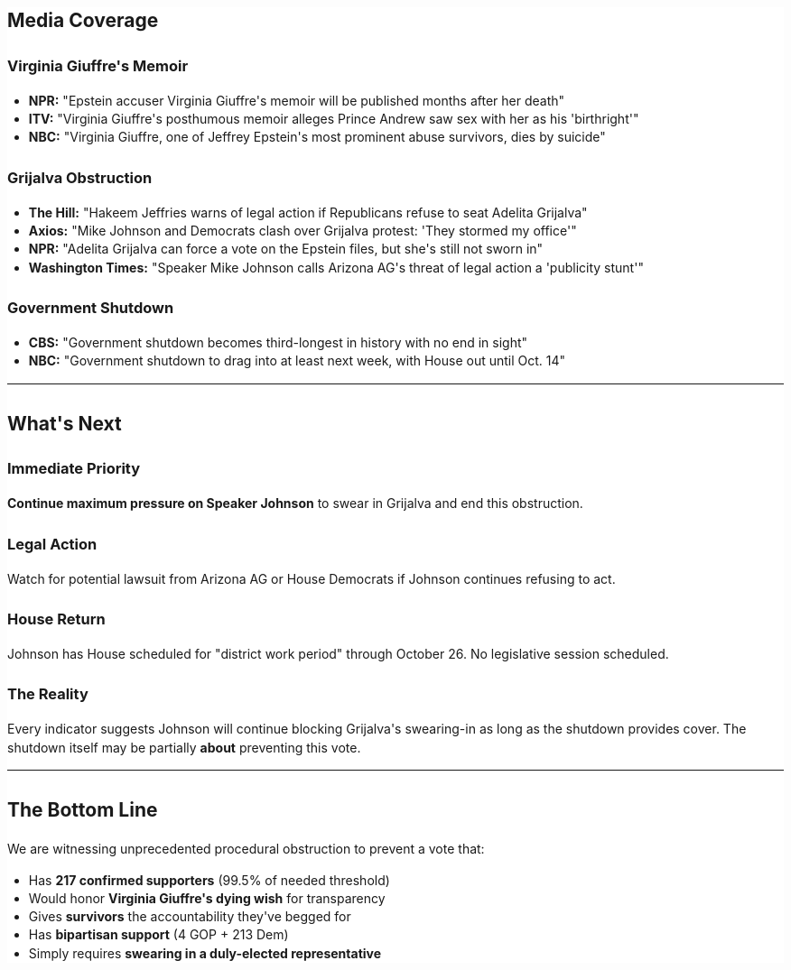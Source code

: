 
## Media Coverage

### Virginia Giuffre's Memoir
- **NPR:** "Epstein accuser Virginia Giuffre's memoir will be published months after her death"
- **ITV:** "Virginia Giuffre's posthumous memoir alleges Prince Andrew saw sex with her as his 'birthright'"
- **NBC:** "Virginia Giuffre, one of Jeffrey Epstein's most prominent abuse survivors, dies by suicide"

### Grijalva Obstruction
- **The Hill:** "Hakeem Jeffries warns of legal action if Republicans refuse to seat Adelita Grijalva"
- **Axios:** "Mike Johnson and Democrats clash over Grijalva protest: 'They stormed my office'"
- **NPR:** "Adelita Grijalva can force a vote on the Epstein files, but she's still not sworn in"
- **Washington Times:** "Speaker Mike Johnson calls Arizona AG's threat of legal action a 'publicity stunt'"

### Government Shutdown
- **CBS:** "Government shutdown becomes third-longest in history with no end in sight"
- **NBC:** "Government shutdown to drag into at least next week, with House out until Oct. 14"

---

## What's Next

### Immediate Priority
**Continue maximum pressure on Speaker Johnson** to swear in Grijalva and end this obstruction.

### Legal Action
Watch for potential lawsuit from Arizona AG or House Democrats if Johnson continues refusing to act.

### House Return
Johnson has House scheduled for "district work period" through October 26. No legislative session scheduled.

### The Reality
Every indicator suggests Johnson will continue blocking Grijalva's swearing-in as long as the shutdown provides cover. The shutdown itself may be partially **about** preventing this vote.

---

## The Bottom Line

We are witnessing unprecedented procedural obstruction to prevent a vote that:
- Has **217 confirmed supporters** (99.5% of needed threshold)
- Would honor **Virginia Giuffre's dying wish** for transparency
- Gives **survivors** the accountability they've begged for
- Has **bipartisan support** (4 GOP + 213 Dem)
- Simply requires **swearing in a duly-elected representative**
